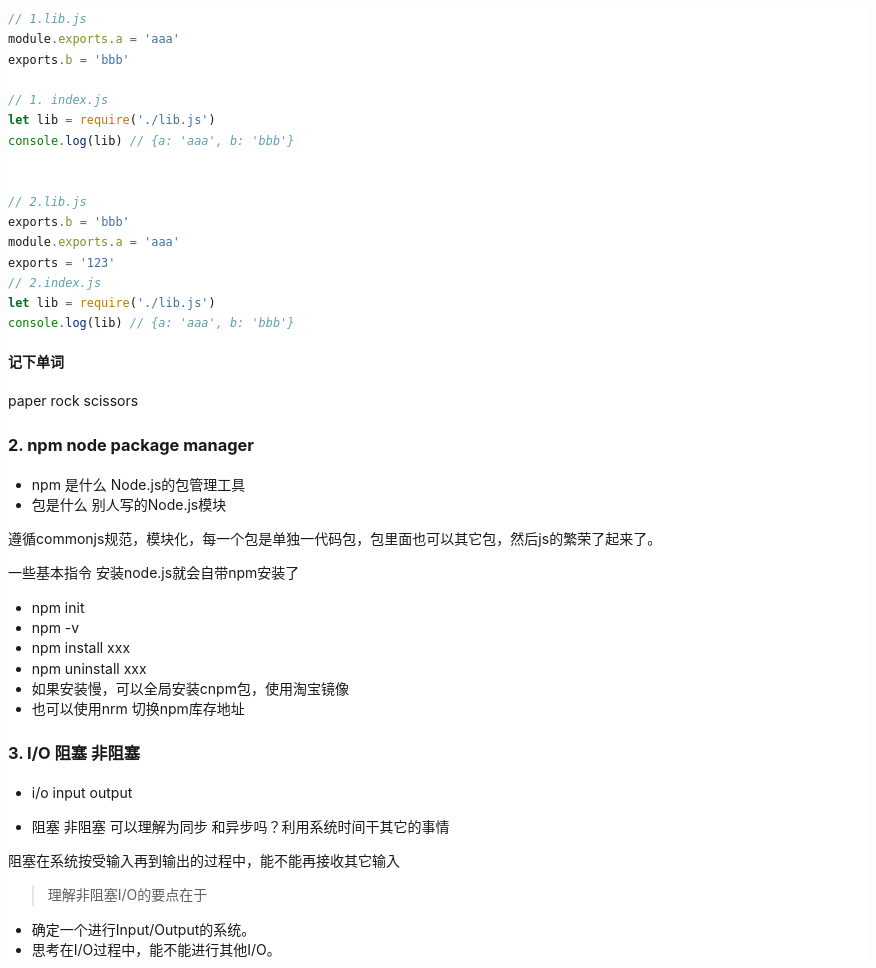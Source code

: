 
```javascript
// 1.lib.js
module.exports.a = 'aaa'
exports.b = 'bbb'

// 1. index.js
let lib = require('./lib.js')
console.log(lib) // {a: 'aaa', b: 'bbb'}


// 2.lib.js
exports.b = 'bbb'
module.exports.a = 'aaa'
exports = '123'
// 2.index.js
let lib = require('./lib.js')
console.log(lib) // {a: 'aaa', b: 'bbb'}
```

#### 记下单词

paper
rock
scissors


### 2. npm  node package manager

- npm 是什么 Node.js的包管理工具
- 包是什么 别人写的Node.js模块

遵循commonjs规范，模块化，每一个包是单独一代码包，包里面也可以其它包，然后js的繁荣了起来了。

一些基本指令 安装node.js就会自带npm安装了

- npm init
- npm -v
- npm install xxx
- npm uninstall xxx
- 如果安装慢，可以全局安装cnpm包，使用淘宝镜像
- 也可以使用nrm 切换npm库存地址


### 3. I/O 阻塞 非阻塞


- i/o input output

- 阻塞 非阻塞 可以理解为同步 和异步吗？利用系统时间干其它的事情
 
 阻塞在系统按受输入再到输出的过程中，能不能再接收其它输入

 > 理解非阻塞I/O的要点在于
 - 确定一个进行Input/Output的系统。
 - 思考在I/O过程中，能不能进行其他I/O。
